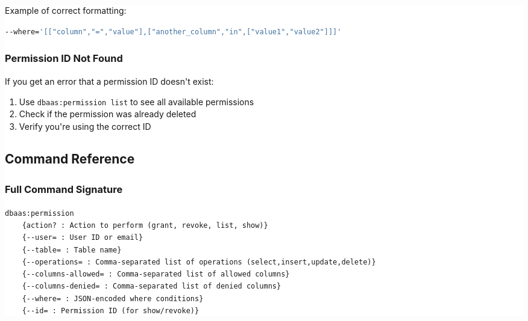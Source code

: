 Example of correct formatting:

```bash
--where='[["column","=","value"],["another_column","in",["value1","value2"]]]'
```

### Permission ID Not Found

If you get an error that a permission ID doesn't exist:
1. Use `dbaas:permission list` to see all available permissions
2. Check if the permission was already deleted
3. Verify you're using the correct ID

## Command Reference

### Full Command Signature

```
dbaas:permission 
    {action? : Action to perform (grant, revoke, list, show)}
    {--user= : User ID or email}
    {--table= : Table name}
    {--operations= : Comma-separated list of operations (select,insert,update,delete)}
    {--columns-allowed= : Comma-separated list of allowed columns}
    {--columns-denied= : Comma-separated list of denied columns}
    {--where= : JSON-encoded where conditions}
    {--id= : Permission ID (for show/revoke)}
```
